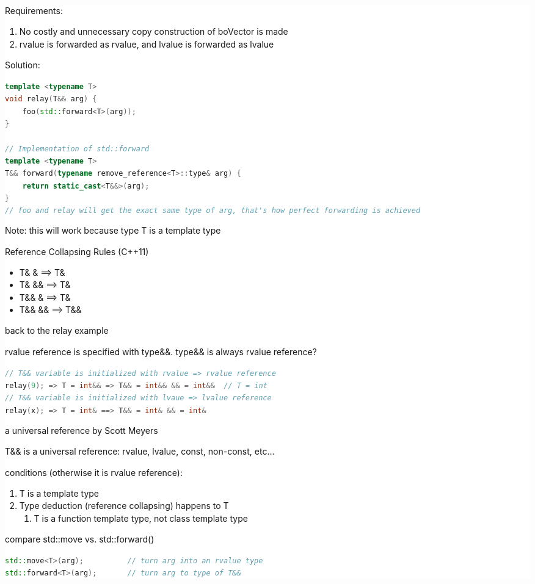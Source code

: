 

Requirements:

1. No costly and unnecessary copy construction of boVector is made
2. rvalue is forwarded as rvalue, and lvalue is forwarded as lvalue

Solution:

```c++
template <typename T>
void relay(T&& arg) {
    foo(std::forward<T>(arg));
}

// Implementation of std::forward
template <typename T>
T&& forward(typename remove_reference<T>::type& arg) {
    return static_cast<T&&>(arg);
}
// foo and relay will get the exact same type of arg, that's how perfect forwarding is achieved
```

Note: this will work because type T is a template type



Reference Collapsing Rules (C++11)

- T& &     ==> T&
- T& &&   ==> T&
- T&& &   ==> T&
- T&& && ==> T&&

back to the relay example

rvalue reference is specified with type&&. type&& is always rvalue reference?

```c++
// T&& variable is initialized with rvalue => rvalue reference
relay(9); => T = int&& => T&& = int&& && = int&&  // T = int
// T&& variable is initialized with lvaue => lvalue reference
relay(x); => T = int& ==> T&& = int& && = int&    
```

a universal reference by Scott Meyers

T&& is a universal reference: rvalue, lvalue, const, non-const, etc...

conditions (otherwise it is rvalue reference):

1. T is a template type
2. Type deduction (reference collapsing) happens to T
   1. T is a function template type, not class template type



compare std::move vs. std::forward()

```c++
std::move<T>(arg);			// turn arg into an rvalue type
std::forward<T>(arg);		// turn arg to type of T&&
```
